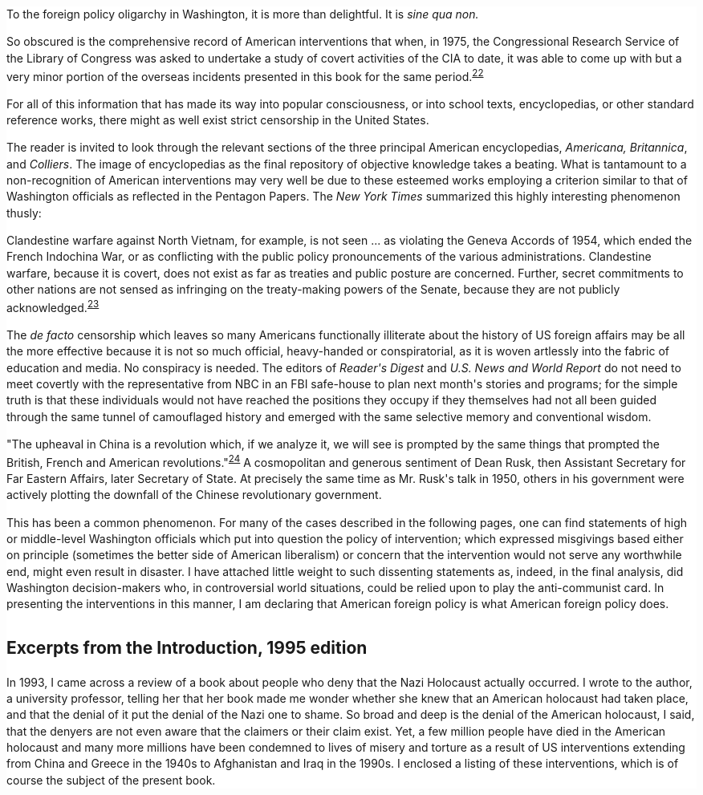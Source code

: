 To the foreign policy oligarchy in Washington, it is more than delightful. It is *sine qua non.*

So obscured is the comprehensive record of American interventions that when, in 1975, the Congressional Research Service of the Library of Congress was asked to undertake a study of covert activities of the CIA to date, it was able to come up with but a very minor portion of the overseas incidents presented in this book for the same period.<sup id="t22">[22](#f22)</sup>

For all of this information that has made its way into popular consciousness, or into school texts, encyclopedias, or other standard reference works, there might as well exist strict censorship in the United States.

The reader is invited to look through the relevant sections of the three principal American encyclopedias, *Americana, Britannica*, and *Colliers*. The image of encyclopedias as the final repository of objective knowledge takes a beating. What is tantamount to a non-recognition of American interventions may very well be due to these esteemed works employing a criterion similar to that of Washington officials as reflected in the Pentagon Papers. The *New York Times* summarized this highly interesting phenomenon thusly:

Clandestine warfare against North Vietnam, for example, is not seen ... as violating the Geneva Accords of 1954, which ended the French Indochina War, or as conflicting with the public policy pronouncements of the various administrations. Clandestine warfare, because it is covert, does not exist as far as treaties and public posture are concerned. Further, secret commitments to other nations are not sensed as infringing on the treaty-making powers of the Senate, because they are not publicly acknowledged.<sup id="t23">[23](#f23)</sup>

The *de facto* censorship which leaves so many Americans functionally illiterate about the history of US foreign affairs may be all the more effective because it is not so much official, heavy-handed or conspiratorial, as it is woven artlessly into the fabric of education and media. No conspiracy is needed. The editors of *Reader's Digest* and *U.S. News and World Report* do not need to meet covertly with the representative from NBC in an FBI safe-house to plan next month's stories and programs; for the simple truth is that these individuals would not have reached the positions they occupy if they themselves had not all been guided through the same tunnel of camouflaged history and emerged with the same selective memory and conventional wisdom.

"The upheaval in China is a revolution which, if we analyze it, we will see is prompted by the same things that prompted the British, French and American revolutions."<sup id="t24">[24](#f24)</sup> A cosmopolitan and generous sentiment of Dean Rusk, then Assistant Secretary for Far Eastern Affairs, later Secretary of State. At precisely the same time as Mr. Rusk's talk in 1950, others in his government were actively plotting the downfall of the Chinese revolutionary government.

This has been a common phenomenon. For many of the cases described in the following pages, one can find statements of high or middle-level Washington officials which put into question the policy of intervention; which expressed misgivings based either on principle (sometimes the better side of American liberalism) or concern that the intervention would not serve any worthwhile end, might even result in disaster. I have attached little weight to such dissenting statements as, indeed, in the final analysis, did Washington decision-makers who, in controversial world situations, could be relied upon to play the anti-communist card. In presenting the interventions in this manner, I am declaring that American foreign policy is what American foreign policy does.

## Excerpts from the Introduction, 1995 edition

In 1993, I came across a review of a book about people who deny that the Nazi Holocaust actually occurred. I wrote to the author, a university professor, telling her that her book made me wonder whether she knew that an American holocaust had taken place, and that the denial of it put the denial of the Nazi one to shame. So broad and deep is the denial of the American holocaust, I said, that the denyers are not even aware that the claimers or their claim exist. Yet, a few million people have died in the American holocaust and many more millions have been condemned to lives of misery and torture as a result of US interventions extending from China and Greece in the 1940s to Afghanistan and Iraq in the 1990s. I enclosed a listing of these interventions, which is of course the subject of the present book.
